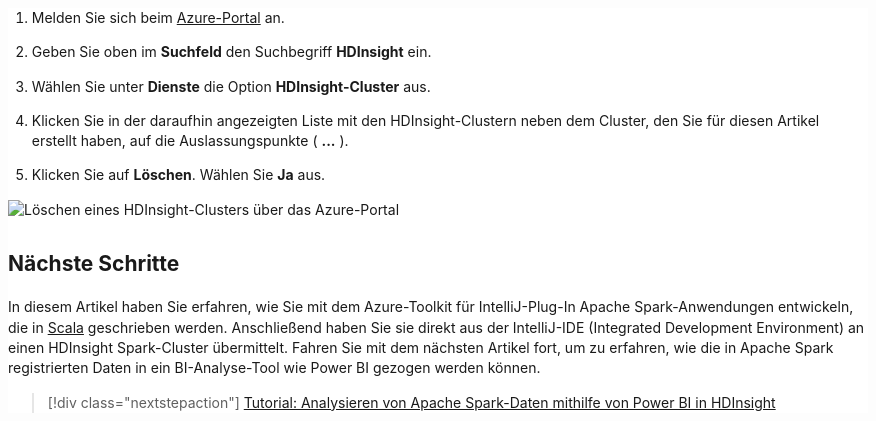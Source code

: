 1. Melden Sie sich beim [Azure-Portal](https://portal.azure.com/) an.

1. Geben Sie oben im **Suchfeld** den Suchbegriff **HDInsight** ein.

1. Wählen Sie unter **Dienste** die Option **HDInsight-Cluster** aus.

1. Klicken Sie in der daraufhin angezeigten Liste mit den HDInsight-Clustern neben dem Cluster, den Sie für diesen Artikel erstellt haben, auf die Auslassungspunkte ( **...** ).

1. Klicken Sie auf **Löschen**. Wählen Sie **Ja** aus.

![Löschen eines HDInsight-Clusters über das Azure-Portal](./media/apache-spark-intellij-tool-plugin/hdinsight-azure-portal-delete-cluster.png "Löschen eines HDInsight-Clusters")

## <a name="next-steps"></a>Nächste Schritte

In diesem Artikel haben Sie erfahren, wie Sie mit dem Azure-Toolkit für IntelliJ-Plug-In Apache Spark-Anwendungen entwickeln, die in [Scala](https://www.scala-lang.org/) geschrieben werden. Anschließend haben Sie sie direkt aus der IntelliJ-IDE (Integrated Development Environment) an einen HDInsight Spark-Cluster übermittelt. Fahren Sie mit dem nächsten Artikel fort, um zu erfahren, wie die in Apache Spark registrierten Daten in ein BI-Analyse-Tool wie Power BI gezogen werden können.

> [!div class="nextstepaction"]
> [Tutorial: Analysieren von Apache Spark-Daten mithilfe von Power BI in HDInsight](apache-spark-use-bi-tools.md)